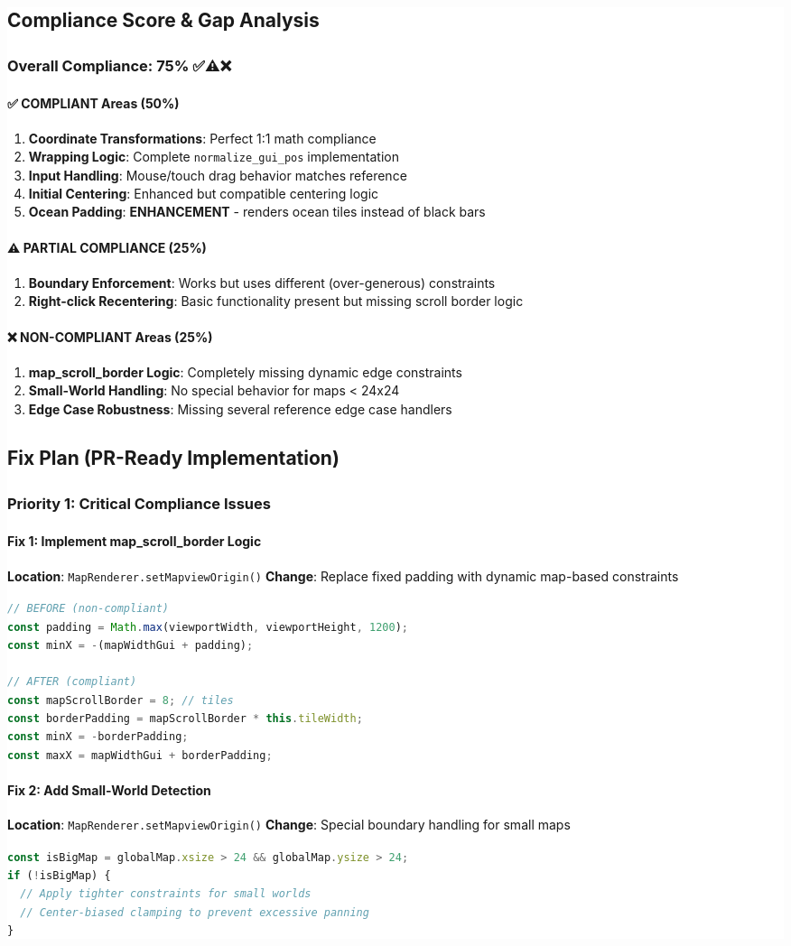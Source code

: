 ## Compliance Score & Gap Analysis

### Overall Compliance: **75%** ✅⚠️❌

#### ✅ COMPLIANT Areas (50%)
1. **Coordinate Transformations**: Perfect 1:1 math compliance
2. **Wrapping Logic**: Complete `normalize_gui_pos` implementation
3. **Input Handling**: Mouse/touch drag behavior matches reference
4. **Initial Centering**: Enhanced but compatible centering logic
5. **Ocean Padding**: **ENHANCEMENT** - renders ocean tiles instead of black bars

#### ⚠️ PARTIAL COMPLIANCE (25%)
1. **Boundary Enforcement**: Works but uses different (over-generous) constraints
2. **Right-click Recentering**: Basic functionality present but missing scroll border logic

#### ❌ NON-COMPLIANT Areas (25%)
1. **map_scroll_border Logic**: Completely missing dynamic edge constraints
2. **Small-World Handling**: No special behavior for maps < 24x24
3. **Edge Case Robustness**: Missing several reference edge case handlers

## Fix Plan (PR-Ready Implementation)

### Priority 1: Critical Compliance Issues

#### Fix 1: Implement map_scroll_border Logic
**Location**: `MapRenderer.setMapviewOrigin()` 
**Change**: Replace fixed padding with dynamic map-based constraints

```typescript
// BEFORE (non-compliant)
const padding = Math.max(viewportWidth, viewportHeight, 1200);
const minX = -(mapWidthGui + padding);

// AFTER (compliant) 
const mapScrollBorder = 8; // tiles
const borderPadding = mapScrollBorder * this.tileWidth;
const minX = -borderPadding;
const maxX = mapWidthGui + borderPadding;
```

#### Fix 2: Add Small-World Detection
**Location**: `MapRenderer.setMapviewOrigin()`
**Change**: Special boundary handling for small maps

```typescript
const isBigMap = globalMap.xsize > 24 && globalMap.ysize > 24;
if (!isBigMap) {
  // Apply tighter constraints for small worlds
  // Center-biased clamping to prevent excessive panning
}
```
